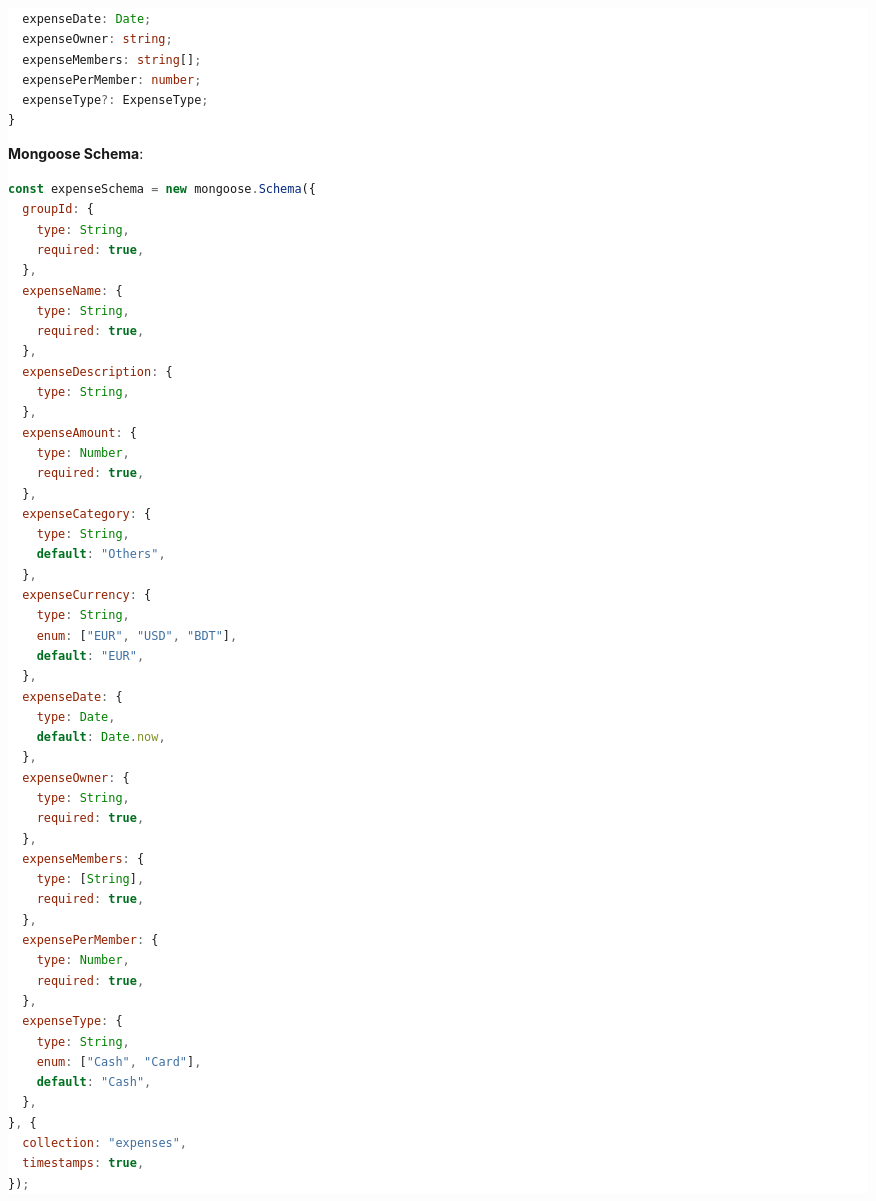 ```typescript
  expenseDate: Date;
  expenseOwner: string;
  expenseMembers: string[];
  expensePerMember: number;
  expenseType?: ExpenseType;
}
```

**Mongoose Schema**:
```javascript
const expenseSchema = new mongoose.Schema({
  groupId: {
    type: String,
    required: true,
  },
  expenseName: {
    type: String,
    required: true,
  },
  expenseDescription: {
    type: String,
  },
  expenseAmount: {
    type: Number,
    required: true,
  },
  expenseCategory: {
    type: String,
    default: "Others",
  },
  expenseCurrency: {
    type: String,
    enum: ["EUR", "USD", "BDT"],
    default: "EUR",
  },
  expenseDate: {
    type: Date,
    default: Date.now,
  },
  expenseOwner: {
    type: String,
    required: true,
  },
  expenseMembers: {
    type: [String],
    required: true,
  },
  expensePerMember: {
    type: Number,
    required: true,
  },
  expenseType: {
    type: String,
    enum: ["Cash", "Card"],
    default: "Cash",
  },
}, {
  collection: "expenses",
  timestamps: true,
});
```
